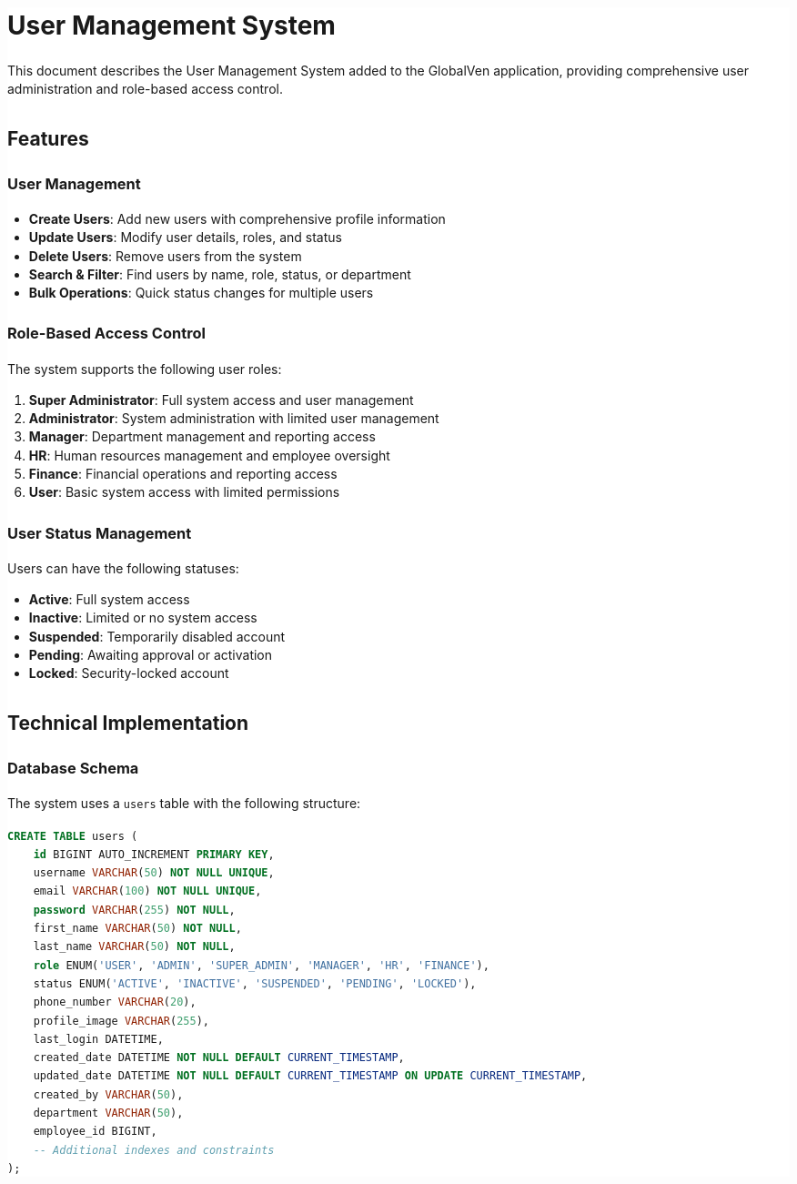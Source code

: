 # User Management System

This document describes the User Management System added to the GlobalVen application, providing comprehensive user administration and role-based access control.

## Features

### User Management
- **Create Users**: Add new users with comprehensive profile information
- **Update Users**: Modify user details, roles, and status
- **Delete Users**: Remove users from the system
- **Search & Filter**: Find users by name, role, status, or department
- **Bulk Operations**: Quick status changes for multiple users

### Role-Based Access Control
The system supports the following user roles:

1. **Super Administrator**: Full system access and user management
2. **Administrator**: System administration with limited user management
3. **Manager**: Department management and reporting access
4. **HR**: Human resources management and employee oversight
5. **Finance**: Financial operations and reporting access
6. **User**: Basic system access with limited permissions

### User Status Management
Users can have the following statuses:

- **Active**: Full system access
- **Inactive**: Limited or no system access
- **Suspended**: Temporarily disabled account
- **Pending**: Awaiting approval or activation
- **Locked**: Security-locked account

## Technical Implementation

### Database Schema

The system uses a `users` table with the following structure:

```sql
CREATE TABLE users (
    id BIGINT AUTO_INCREMENT PRIMARY KEY,
    username VARCHAR(50) NOT NULL UNIQUE,
    email VARCHAR(100) NOT NULL UNIQUE,
    password VARCHAR(255) NOT NULL,
    first_name VARCHAR(50) NOT NULL,
    last_name VARCHAR(50) NOT NULL,
    role ENUM('USER', 'ADMIN', 'SUPER_ADMIN', 'MANAGER', 'HR', 'FINANCE'),
    status ENUM('ACTIVE', 'INACTIVE', 'SUSPENDED', 'PENDING', 'LOCKED'),
    phone_number VARCHAR(20),
    profile_image VARCHAR(255),
    last_login DATETIME,
    created_date DATETIME NOT NULL DEFAULT CURRENT_TIMESTAMP,
    updated_date DATETIME NOT NULL DEFAULT CURRENT_TIMESTAMP ON UPDATE CURRENT_TIMESTAMP,
    created_by VARCHAR(50),
    department VARCHAR(50),
    employee_id BIGINT,
    -- Additional indexes and constraints
);
```
